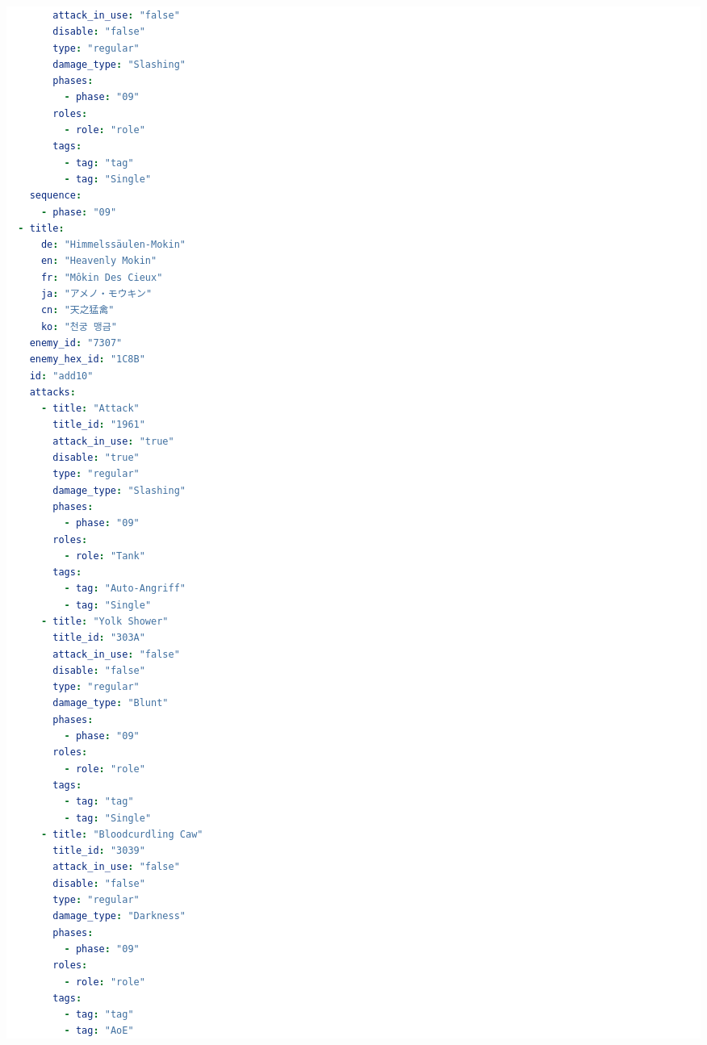 ```yaml
        attack_in_use: "false"
        disable: "false"
        type: "regular"
        damage_type: "Slashing"
        phases:
          - phase: "09"
        roles:
          - role: "role"
        tags:
          - tag: "tag"
          - tag: "Single"
    sequence:
      - phase: "09"
  - title:
      de: "Himmelssäulen-Mokin"
      en: "Heavenly Mokin"
      fr: "Môkin Des Cieux"
      ja: "アメノ・モウキン"
      cn: "天之猛禽"
      ko: "천궁 맹금"
    enemy_id: "7307"
    enemy_hex_id: "1C8B"
    id: "add10"
    attacks:
      - title: "Attack"
        title_id: "1961"
        attack_in_use: "true"
        disable: "true"
        type: "regular"
        damage_type: "Slashing"
        phases:
          - phase: "09"
        roles:
          - role: "Tank"
        tags:
          - tag: "Auto-Angriff"
          - tag: "Single"
      - title: "Yolk Shower"
        title_id: "303A"
        attack_in_use: "false"
        disable: "false"
        type: "regular"
        damage_type: "Blunt"
        phases:
          - phase: "09"
        roles:
          - role: "role"
        tags:
          - tag: "tag"
          - tag: "Single"
      - title: "Bloodcurdling Caw"
        title_id: "3039"
        attack_in_use: "false"
        disable: "false"
        type: "regular"
        damage_type: "Darkness"
        phases:
          - phase: "09"
        roles:
          - role: "role"
        tags:
          - tag: "tag"
          - tag: "AoE"
```